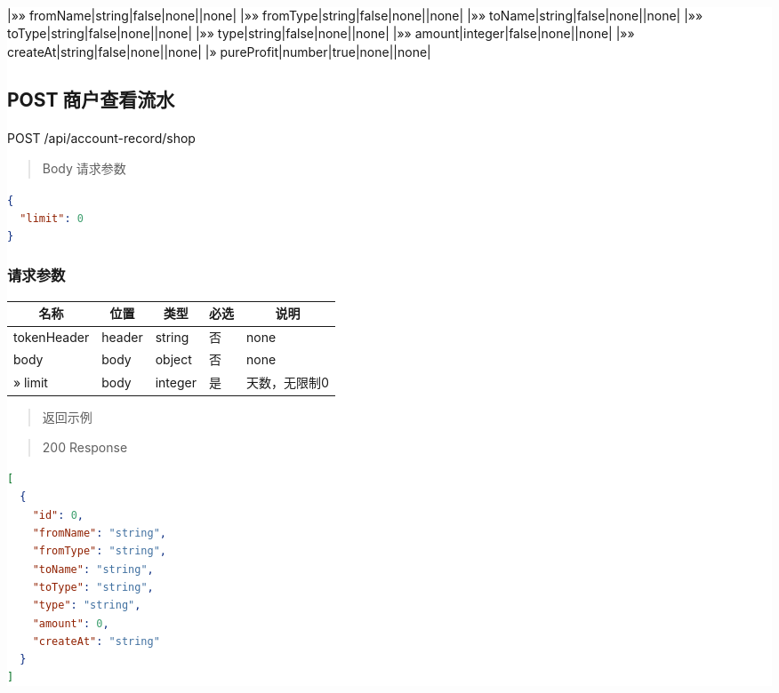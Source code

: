 |»» fromName|string|false|none||none|
|»» fromType|string|false|none||none|
|»» toName|string|false|none||none|
|»» toType|string|false|none||none|
|»» type|string|false|none||none|
|»» amount|integer|false|none||none|
|»» createAt|string|false|none||none|
|» pureProfit|number|true|none||none|

## POST 商户查看流水

POST /api/account-record/shop

> Body 请求参数

```json
{
  "limit": 0
}
```

### 请求参数

|名称|位置|类型|必选|说明|
|---|---|---|---|---|
|tokenHeader|header|string| 否 |none|
|body|body|object| 否 |none|
|» limit|body|integer| 是 |天数，无限制0|

> 返回示例

> 200 Response

```json
[
  {
    "id": 0,
    "fromName": "string",
    "fromType": "string",
    "toName": "string",
    "toType": "string",
    "type": "string",
    "amount": 0,
    "createAt": "string"
  }
]
```
